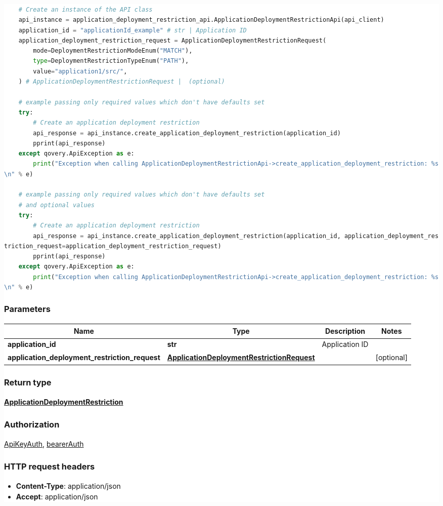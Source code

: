 ```python
    # Create an instance of the API class
    api_instance = application_deployment_restriction_api.ApplicationDeploymentRestrictionApi(api_client)
    application_id = "applicationId_example" # str | Application ID
    application_deployment_restriction_request = ApplicationDeploymentRestrictionRequest(
        mode=DeploymentRestrictionModeEnum("MATCH"),
        type=DeploymentRestrictionTypeEnum("PATH"),
        value="application1/src/",
    ) # ApplicationDeploymentRestrictionRequest |  (optional)

    # example passing only required values which don't have defaults set
    try:
        # Create an application deployment restriction
        api_response = api_instance.create_application_deployment_restriction(application_id)
        pprint(api_response)
    except qovery.ApiException as e:
        print("Exception when calling ApplicationDeploymentRestrictionApi->create_application_deployment_restriction: %s\n" % e)

    # example passing only required values which don't have defaults set
    # and optional values
    try:
        # Create an application deployment restriction
        api_response = api_instance.create_application_deployment_restriction(application_id, application_deployment_restriction_request=application_deployment_restriction_request)
        pprint(api_response)
    except qovery.ApiException as e:
        print("Exception when calling ApplicationDeploymentRestrictionApi->create_application_deployment_restriction: %s\n" % e)
```


### Parameters

Name | Type | Description  | Notes
------------- | ------------- | ------------- | -------------
 **application_id** | **str**| Application ID |
 **application_deployment_restriction_request** | [**ApplicationDeploymentRestrictionRequest**](ApplicationDeploymentRestrictionRequest.md)|  | [optional]

### Return type

[**ApplicationDeploymentRestriction**](ApplicationDeploymentRestriction.md)

### Authorization

[ApiKeyAuth](../README.md#ApiKeyAuth), [bearerAuth](../README.md#bearerAuth)

### HTTP request headers

 - **Content-Type**: application/json
 - **Accept**: application/json

